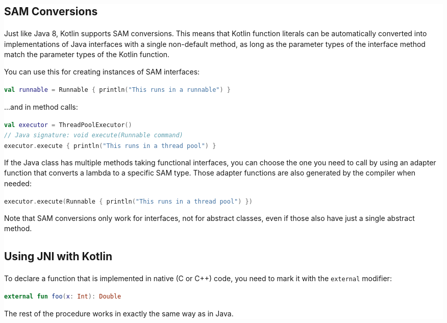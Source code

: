 ## SAM Conversions

Just like Java 8, Kotlin supports SAM conversions. This means that Kotlin function literals can be automatically converted
into implementations of Java interfaces with a single non-default method, as long as the parameter types of the interface
method match the parameter types of the Kotlin function.

You can use this for creating instances of SAM interfaces:

<div class="sample" markdown="1" theme="idea" data-highlight-only>

```kotlin
val runnable = Runnable { println("This runs in a runnable") }
```

</div>

...and in method calls:

<div class="sample" markdown="1" theme="idea" data-highlight-only>

```kotlin
val executor = ThreadPoolExecutor()
// Java signature: void execute(Runnable command)
executor.execute { println("This runs in a thread pool") }
```

</div>

If the Java class has multiple methods taking functional interfaces, you can choose the one you need to call by
using an adapter function that converts a lambda to a specific SAM type. Those adapter functions are also generated
by the compiler when needed:

<div class="sample" markdown="1" theme="idea" data-highlight-only>

```kotlin
executor.execute(Runnable { println("This runs in a thread pool") })
```

</div>

Note that SAM conversions only work for interfaces, not for abstract classes, even if those also have just a single
abstract method.

## Using JNI with Kotlin

To declare a function that is implemented in native (C or C++) code, you need to mark it with the `external` modifier:

<div class="sample" markdown="1" theme="idea" data-highlight-only>

```kotlin
external fun foo(x: Int): Double
```

</div>

The rest of the procedure works in exactly the same way as in Java.
